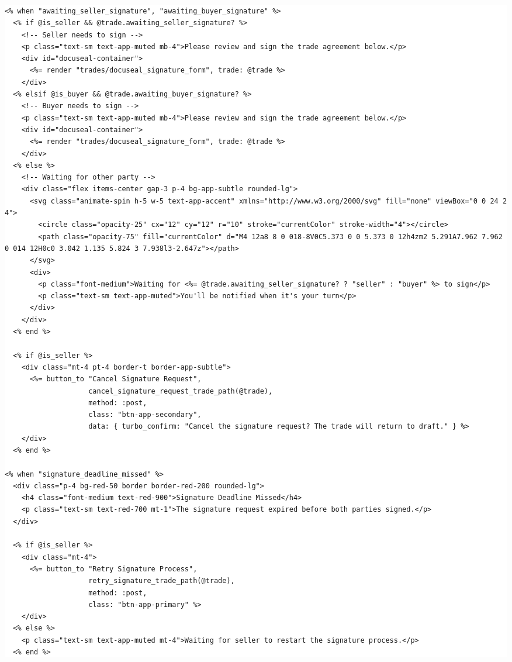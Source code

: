 ```erb
<% when "awaiting_seller_signature", "awaiting_buyer_signature" %>
  <% if @is_seller && @trade.awaiting_seller_signature? %>
    <!-- Seller needs to sign -->
    <p class="text-sm text-app-muted mb-4">Please review and sign the trade agreement below.</p>
    <div id="docuseal-container">
      <%= render "trades/docuseal_signature_form", trade: @trade %>
    </div>
  <% elsif @is_buyer && @trade.awaiting_buyer_signature? %>
    <!-- Buyer needs to sign -->
    <p class="text-sm text-app-muted mb-4">Please review and sign the trade agreement below.</p>
    <div id="docuseal-container">
      <%= render "trades/docuseal_signature_form", trade: @trade %>
    </div>
  <% else %>
    <!-- Waiting for other party -->
    <div class="flex items-center gap-3 p-4 bg-app-subtle rounded-lg">
      <svg class="animate-spin h-5 w-5 text-app-accent" xmlns="http://www.w3.org/2000/svg" fill="none" viewBox="0 0 24 24">
        <circle class="opacity-25" cx="12" cy="12" r="10" stroke="currentColor" stroke-width="4"></circle>
        <path class="opacity-75" fill="currentColor" d="M4 12a8 8 0 018-8V0C5.373 0 0 5.373 0 12h4zm2 5.291A7.962 7.962 0 014 12H0c0 3.042 1.135 5.824 3 7.938l3-2.647z"></path>
      </svg>
      <div>
        <p class="font-medium">Waiting for <%= @trade.awaiting_seller_signature? ? "seller" : "buyer" %> to sign</p>
        <p class="text-sm text-app-muted">You'll be notified when it's your turn</p>
      </div>
    </div>
  <% end %>

  <% if @is_seller %>
    <div class="mt-4 pt-4 border-t border-app-subtle">
      <%= button_to "Cancel Signature Request",
                    cancel_signature_request_trade_path(@trade),
                    method: :post,
                    class: "btn-app-secondary",
                    data: { turbo_confirm: "Cancel the signature request? The trade will return to draft." } %>
    </div>
  <% end %>

<% when "signature_deadline_missed" %>
  <div class="p-4 bg-red-50 border border-red-200 rounded-lg">
    <h4 class="font-medium text-red-900">Signature Deadline Missed</h4>
    <p class="text-sm text-red-700 mt-1">The signature request expired before both parties signed.</p>
  </div>

  <% if @is_seller %>
    <div class="mt-4">
      <%= button_to "Retry Signature Process",
                    retry_signature_trade_path(@trade),
                    method: :post,
                    class: "btn-app-primary" %>
    </div>
  <% else %>
    <p class="text-sm text-app-muted mt-4">Waiting for seller to restart the signature process.</p>
  <% end %>
```
